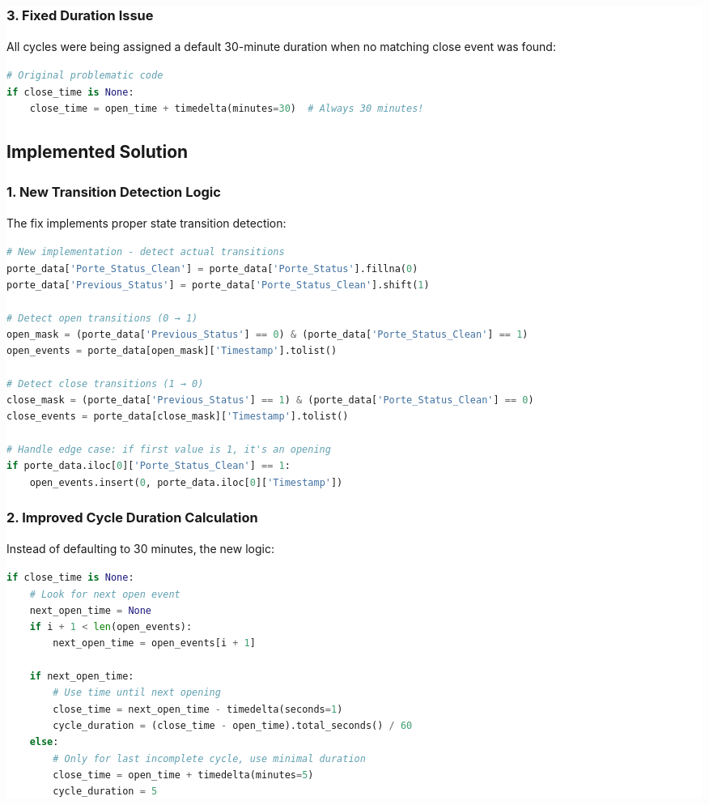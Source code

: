 ### 3. Fixed Duration Issue
All cycles were being assigned a default 30-minute duration when no matching close event was found:

```python
# Original problematic code
if close_time is None:
    close_time = open_time + timedelta(minutes=30)  # Always 30 minutes!
```

## Implemented Solution

### 1. New Transition Detection Logic
The fix implements proper state transition detection:

```python
# New implementation - detect actual transitions
porte_data['Porte_Status_Clean'] = porte_data['Porte_Status'].fillna(0)
porte_data['Previous_Status'] = porte_data['Porte_Status_Clean'].shift(1)

# Detect open transitions (0 → 1)
open_mask = (porte_data['Previous_Status'] == 0) & (porte_data['Porte_Status_Clean'] == 1)
open_events = porte_data[open_mask]['Timestamp'].tolist()

# Detect close transitions (1 → 0)
close_mask = (porte_data['Previous_Status'] == 1) & (porte_data['Porte_Status_Clean'] == 0)
close_events = porte_data[close_mask]['Timestamp'].tolist()

# Handle edge case: if first value is 1, it's an opening
if porte_data.iloc[0]['Porte_Status_Clean'] == 1:
    open_events.insert(0, porte_data.iloc[0]['Timestamp'])
```

### 2. Improved Cycle Duration Calculation
Instead of defaulting to 30 minutes, the new logic:

```python
if close_time is None:
    # Look for next open event
    next_open_time = None
    if i + 1 < len(open_events):
        next_open_time = open_events[i + 1]
    
    if next_open_time:
        # Use time until next opening
        close_time = next_open_time - timedelta(seconds=1)
        cycle_duration = (close_time - open_time).total_seconds() / 60
    else:
        # Only for last incomplete cycle, use minimal duration
        close_time = open_time + timedelta(minutes=5)
        cycle_duration = 5
```
